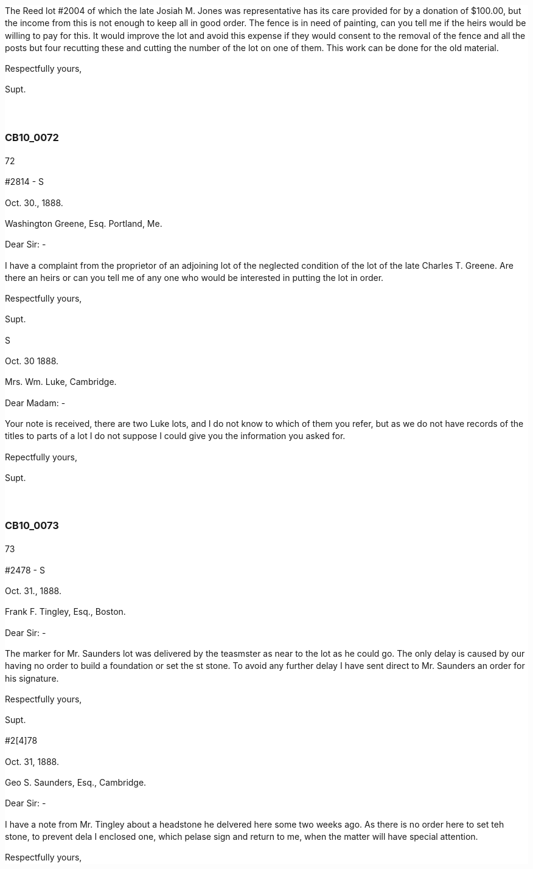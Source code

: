 <p>The Reed lot #2004 of which the late Josiah M. Jones<span class='line-break'> </span>was representative has its care provided for by a donation of <span class='line-break'> </span>$100.00, but the income from this is not enough to keep all in <span class='line-break'> </span>good order.  The fence is in need of painting, can you tell me if <span class='line-break'> </span>the heirs would be willing to pay for this.  It would improve the <span class='line-break'> </span>lot and avoid this expense if they would consent to the removal <span class='line-break'> </span>of the fence and all the posts but four recutting these and cutting <span class='line-break'> </span>the number of the lot on one of them.  This work can be done for <span class='line-break'> </span>the old material.</p>
<p>Respectfully yours,</p>
<p>Supt.<span class='line-break'> </span></p>
</div>
</div>
<br />
<div id="page-1063765">
<h3><a name="page-1063765">CB10_0072</a></h3>
<div class="page-content">
<p>72</p>
<p>#2814 - S</p>
<p>Oct. 30.,  1888.</p>
<p>Washington Greene, Esq.<span class='line-break'> </span>Portland, Me.</p>
<p>Dear Sir: -</p>
<p>I have a complaint from the proprietor of an adjoining <span class='line-break'> </span>lot of the neglected condition of the lot of the late Charles T. <span class='line-break'> </span>Greene.  Are there an heirs or can you tell me of any one who<span class='line-break'> </span>would be interested in putting the lot in order.</p>
<p>Respectfully yours,</p>
<p>Supt.</p>
<p>S</p>
<p>Oct. 30  1888.</p>
<p>Mrs. Wm. Luke,<span class='line-break'> </span>Cambridge.</p>
<p>Dear Madam: -</p>
<p>Your note is received, there are two Luke lots, and I <span class='line-break'> </span>do not know to which of them you refer, but as we do not have re<span class='line-break'></span>cords of the titles to parts of a lot I do not suppose I could give <span class='line-break'> </span>you the information you asked for.</p>
<p>Repectfully yours,</p>
<p>Supt.</p>
</div>
</div>
<br />
<div id="page-1063766">
<h3><a name="page-1063766">CB10_0073</a></h3>
<div class="page-content">
<p>73</p>
<p>#2478 - S</p>
<p>Oct.  31.,  1888.</p>
<p>Frank F. Tingley, Esq.,<span class='line-break'> </span>Boston.</p>
<p>Dear Sir: -</p>
<p>The marker for Mr. Saunders lot was delivered by the <span class='line-break'> </span>teasmster as near to the lot as he could go.  The only delay is <span class='line-break'> </span>caused by our having no order to build a foundation or set the st<span class='line-break'> </span>stone.  To avoid any further delay I have sent direct to Mr. Saund<span class='line-break'></span>ers an order for his signature.</p>
<p>Respectfully yours,</p>
<p>Supt.</p>
<p>#2[4]78</p>
<p>Oct. 31, 1888.</p>
<p>Geo S. Saunders, Esq.,<span class='line-break'> </span>Cambridge.</p>
<p>Dear Sir: -</p>
<p>I have a note from Mr. Tingley about a headstone he del<span class='line-break'></span>vered here some two weeks ago.  As there is no order here to set <span class='line-break'> </span>teh stone, to prevent dela I enclosed one, which pelase sign and <span class='line-break'> </span>return to me, when the matter will have special attention.</p>
<p>Respectfully yours,</p>